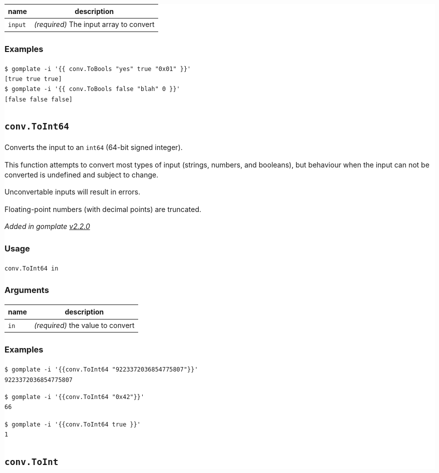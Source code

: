 | name | description |
|------|-------------|
| `input` | _(required)_ The input array to convert |

### Examples

```console
$ gomplate -i '{{ conv.ToBools "yes" true "0x01" }}'
[true true true]
$ gomplate -i '{{ conv.ToBools false "blah" 0 }}'
[false false false]
```

## `conv.ToInt64`

Converts the input to an `int64` (64-bit signed integer).

This function attempts to convert most types of input (strings, numbers,
and booleans), but behaviour when the input can not be converted is
undefined and subject to change.

Unconvertable inputs will result in errors.

Floating-point numbers (with decimal points) are truncated.

_Added in gomplate [v2.2.0](https://github.com/hairyhenderson/gomplate/releases/tag/v2.2.0)_
### Usage

```
conv.ToInt64 in
```

### Arguments

| name | description |
|------|-------------|
| `in` | _(required)_ the value to convert |

### Examples

```console
$ gomplate -i '{{conv.ToInt64 "9223372036854775807"}}'
9223372036854775807
```
```console
$ gomplate -i '{{conv.ToInt64 "0x42"}}'
66
```
```console
$ gomplate -i '{{conv.ToInt64 true }}'
1
```

## `conv.ToInt`
